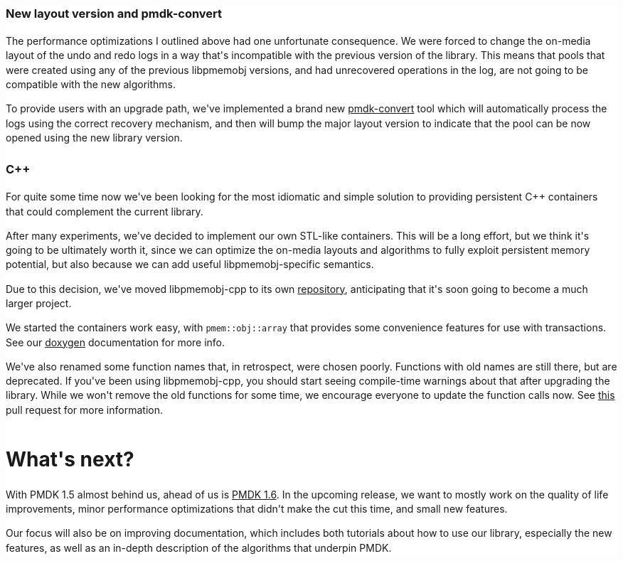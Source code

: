 ### New layout version and pmdk-convert

The performance optimizations I outlined above had one unfortunate consequence.
We were forced to change the on-media layout of the undo and redo logs in a way
that's incompatible with the previous version of the library. This means that
pools that were created using any of the previous libpmemobj versions, and had
unrecovered operations in the log, are not going to be compatible with the new
algorithms.

To provide users with an upgrade path, we've implemented a brand new
[pmdk-convert](/pmdk-convert/pmdk-convert.1.html) tool which will
automatically process the logs using the correct recovery
mechanism, and then will bump the major layout version to indicate that the pool
can be now opened using the new library version.

### C++

For quite some time now we've been looking for the most idiomatic and simple
solution to providing persistent C++ containers that could complement the
current library.

After many experiments, we've decided to implement our own STL-like containers.
This will be a long effort, but we think it's going to be ultimately worth it,
since we can optimize the on-media layouts and algorithms to fully exploit
persistent memory potential, but also because we can add useful
libpmemobj-specific semantics.

Due to this decision, we've moved libpmemobj-cpp to its own [repository](https://github.com/pmem/libpmemobj-cpp),
anticipating that it's soon going to become a much larger project.

We started the containers work easy, with `pmem::obj::array` that provides some
convenience features for use with transactions. See our
[doxygen](/libpmemobj-cpp/master/doxygen/structpmem_1_1obj_1_1experimental_1_1array.html) documentation for more info.

We've also renamed some function names that, in retrospect, were chosen
poorly. Functions with old names are still there, but are deprecated.
If you've been using libpmemobj-cpp, you should start seeing compile-time
warnings about that after upgrading the library. While we won't remove the old
functions for some time, we encourage everyone to update the function calls now.
See [this](https://github.com/pmem/libpmemobj-cpp/pull/75) pull request for more information.

# What's next?

With PMDK 1.5 almost behind us, ahead of us is
[PMDK 1.6](https://github.com/pmem/issues/issues/932).
In the upcoming release, we want to mostly work on the quality of life
improvements, minor performance optimizations that didn't make the cut this time,
and small new features.

Our focus will also be on improving documentation, which includes both tutorials
about how to use our library, especially the new features, as well as an
in-depth description of the algorithms that underpin PMDK.
